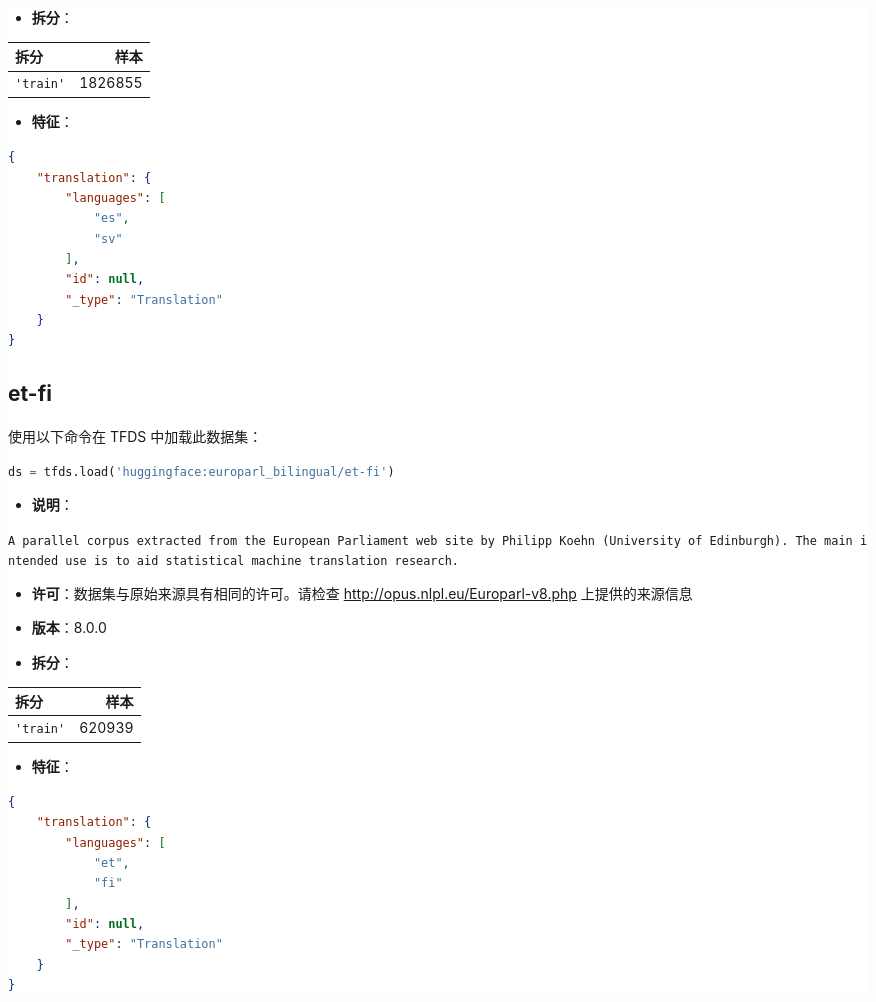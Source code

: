 - **拆分**：

拆分 | 样本
:-- | --:
`'train'` | 1826855

- **特征**：

```json
{
    "translation": {
        "languages": [
            "es",
            "sv"
        ],
        "id": null,
        "_type": "Translation"
    }
}
```

## et-fi

使用以下命令在 TFDS 中加载此数据集：

```python
ds = tfds.load('huggingface:europarl_bilingual/et-fi')
```

- **说明**：

```
A parallel corpus extracted from the European Parliament web site by Philipp Koehn (University of Edinburgh). The main intended use is to aid statistical machine translation research.
```

- **许可**：数据集与原始来源具有相同的许可。请检查 http://opus.nlpl.eu/Europarl-v8.php 上提供的来源信息

- **版本**：8.0.0

- **拆分**：

拆分 | 样本
:-- | --:
`'train'` | 620939

- **特征**：

```json
{
    "translation": {
        "languages": [
            "et",
            "fi"
        ],
        "id": null,
        "_type": "Translation"
    }
}
```
